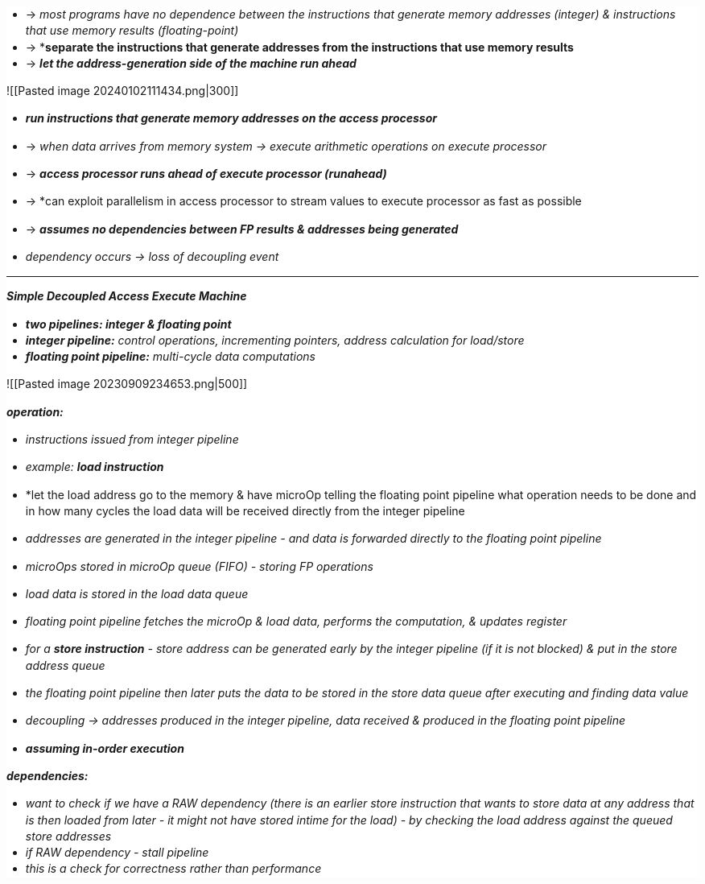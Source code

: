 - → *most programs have no dependence between the instructions that generate memory addresses (integer) & instructions that use memory results (floating-point)*
- → ***separate the instructions that generate addresses from the instructions that use memory results**
- → ***let the address-generation side of the machine run ahead***

![[Pasted image 20240102111434.png|300]]

- ***run instructions that generate memory addresses on the access processor***
- → *when data arrives from memory system → execute arithmetic operations on execute processor*

- → ***access processor runs ahead of execute processor (runahead)***
- → *can exploit parallelism in access processor to stream values to execute processor as fast as possible

- → ***assumes no dependencies between FP results & addresses being generated***
- *dependency occurs → loss of decoupling event*

- - - 

***Simple Decoupled Access Execute Machine***

- ***two pipelines: integer & floating point***
- ***integer pipeline:** control operations, incrementing pointers, address calculation for load/store*
- ***floating point pipeline:** multi-cycle data computations*

![[Pasted image 20230909234653.png|500]]

***operation:***
- *instructions issued from integer pipeline*
- *example: **load instruction***
- *let the load address go to the memory & have microOp telling the floating point pipeline what operation needs to be done and in how many cycles the load data will be received directly from the integer pipeline 
- *addresses are generated in the integer pipeline - and data is forwarded directly to the floating point pipeline*
- *microOps stored in microOp queue (FIFO) - storing FP operations*
- *load data is stored in the load data queue*
- *floating point pipeline fetches the microOp & load data, performs the computation, & updates register*

- *for a **store instruction** - store address can be generated early by the integer pipeline (if it is not blocked) & put in the store address queue*
- *the floating point pipeline then later puts the data to be stored in the store data queue after executing and finding data value*
- *decoupling → addresses produced in the integer pipeline, data received & produced in the floating point pipeline*

- ***assuming in-order execution***

***dependencies:***
- *want to check if we have a RAW dependency (there is an earlier store instruction that wants to store data at any address that is then loaded from later - it might not have stored intime for the load) - by checking the load address against the queued store addresses*
- *if RAW dependency - stall pipeline*
- *this is a check for correctness rather than performance*
